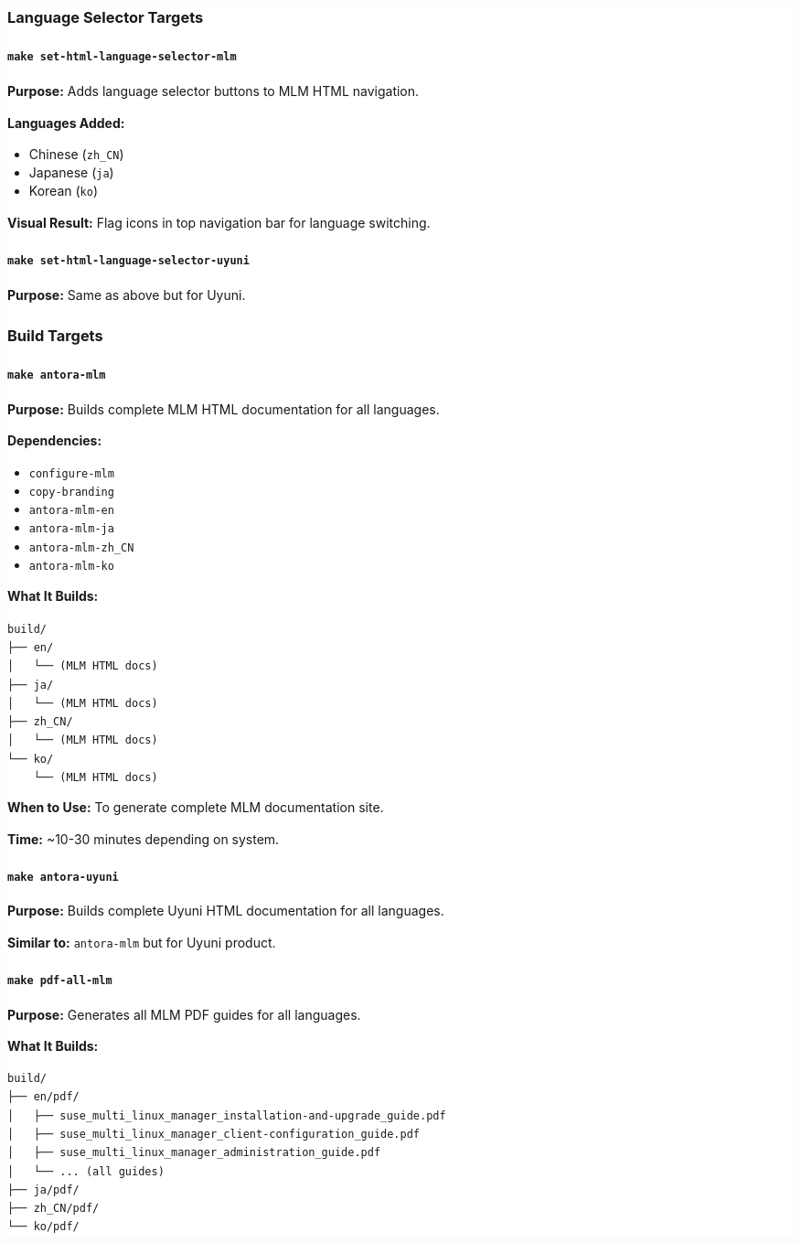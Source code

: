 ### Language Selector Targets

#### `make set-html-language-selector-mlm`
**Purpose:** Adds language selector buttons to MLM HTML navigation.

**Languages Added:**
- Chinese (`zh_CN`)
- Japanese (`ja`)
- Korean (`ko`)

**Visual Result:** Flag icons in top navigation bar for language switching.

#### `make set-html-language-selector-uyuni`
**Purpose:** Same as above but for Uyuni.

### Build Targets

#### `make antora-mlm`
**Purpose:** Builds complete MLM HTML documentation for all languages.

**Dependencies:**
- `configure-mlm`
- `copy-branding`
- `antora-mlm-en`
- `antora-mlm-ja`
- `antora-mlm-zh_CN`
- `antora-mlm-ko`

**What It Builds:**
```
build/
├── en/
│   └── (MLM HTML docs)
├── ja/
│   └── (MLM HTML docs)
├── zh_CN/
│   └── (MLM HTML docs)
└── ko/
    └── (MLM HTML docs)
```

**When to Use:** To generate complete MLM documentation site.

**Time:** ~10-30 minutes depending on system.

#### `make antora-uyuni`
**Purpose:** Builds complete Uyuni HTML documentation for all languages.

**Similar to:** `antora-mlm` but for Uyuni product.

#### `make pdf-all-mlm`
**Purpose:** Generates all MLM PDF guides for all languages.

**What It Builds:**
```
build/
├── en/pdf/
│   ├── suse_multi_linux_manager_installation-and-upgrade_guide.pdf
│   ├── suse_multi_linux_manager_client-configuration_guide.pdf
│   ├── suse_multi_linux_manager_administration_guide.pdf
│   └── ... (all guides)
├── ja/pdf/
├── zh_CN/pdf/
└── ko/pdf/
```
